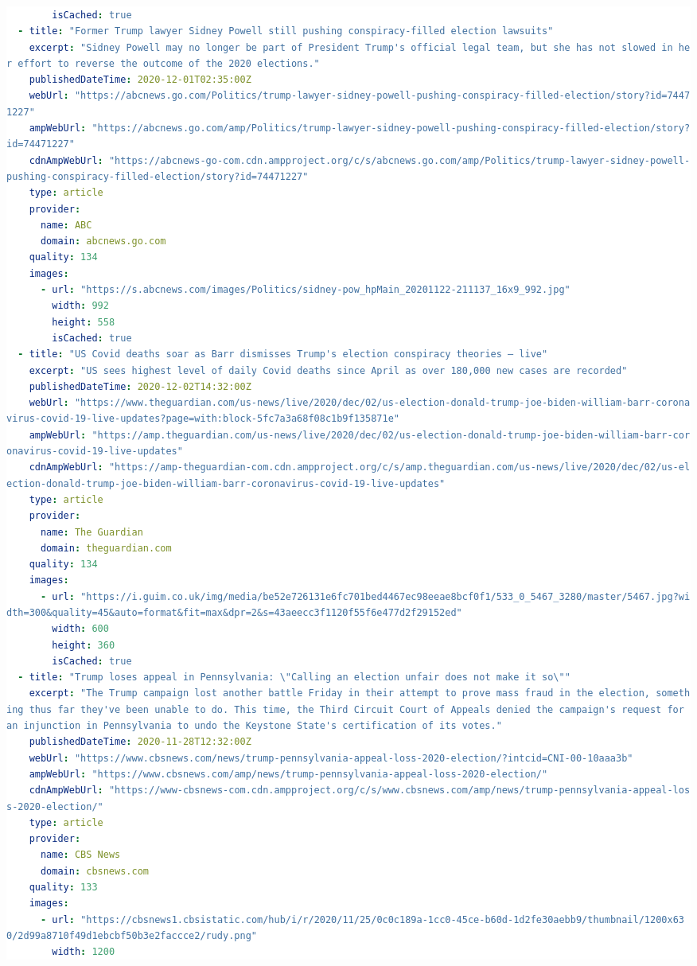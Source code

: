 ```yaml
        isCached: true
  - title: "Former Trump lawyer Sidney Powell still pushing conspiracy-filled election lawsuits"
    excerpt: "Sidney Powell may no longer be part of President Trump's official legal team, but she has not slowed in her effort to reverse the outcome of the 2020 elections."
    publishedDateTime: 2020-12-01T02:35:00Z
    webUrl: "https://abcnews.go.com/Politics/trump-lawyer-sidney-powell-pushing-conspiracy-filled-election/story?id=74471227"
    ampWebUrl: "https://abcnews.go.com/amp/Politics/trump-lawyer-sidney-powell-pushing-conspiracy-filled-election/story?id=74471227"
    cdnAmpWebUrl: "https://abcnews-go-com.cdn.ampproject.org/c/s/abcnews.go.com/amp/Politics/trump-lawyer-sidney-powell-pushing-conspiracy-filled-election/story?id=74471227"
    type: article
    provider:
      name: ABC
      domain: abcnews.go.com
    quality: 134
    images:
      - url: "https://s.abcnews.com/images/Politics/sidney-pow_hpMain_20201122-211137_16x9_992.jpg"
        width: 992
        height: 558
        isCached: true
  - title: "US Covid deaths soar as Barr dismisses Trump's election conspiracy theories – live"
    excerpt: "US sees highest level of daily Covid deaths since April as over 180,000 new cases are recorded"
    publishedDateTime: 2020-12-02T14:32:00Z
    webUrl: "https://www.theguardian.com/us-news/live/2020/dec/02/us-election-donald-trump-joe-biden-william-barr-coronavirus-covid-19-live-updates?page=with:block-5fc7a3a68f08c1b9f135871e"
    ampWebUrl: "https://amp.theguardian.com/us-news/live/2020/dec/02/us-election-donald-trump-joe-biden-william-barr-coronavirus-covid-19-live-updates"
    cdnAmpWebUrl: "https://amp-theguardian-com.cdn.ampproject.org/c/s/amp.theguardian.com/us-news/live/2020/dec/02/us-election-donald-trump-joe-biden-william-barr-coronavirus-covid-19-live-updates"
    type: article
    provider:
      name: The Guardian
      domain: theguardian.com
    quality: 134
    images:
      - url: "https://i.guim.co.uk/img/media/be52e726131e6fc701bed4467ec98eeae8bcf0f1/533_0_5467_3280/master/5467.jpg?width=300&quality=45&auto=format&fit=max&dpr=2&s=43aeecc3f1120f55f6e477d2f29152ed"
        width: 600
        height: 360
        isCached: true
  - title: "Trump loses appeal in Pennsylvania: \"Calling an election unfair does not make it so\""
    excerpt: "The Trump campaign lost another battle Friday in their attempt to prove mass fraud in the election, something thus far they've been unable to do. This time, the Third Circuit Court of Appeals denied the campaign's request for an injunction in Pennsylvania to undo the Keystone State's certification of its votes."
    publishedDateTime: 2020-11-28T12:32:00Z
    webUrl: "https://www.cbsnews.com/news/trump-pennsylvania-appeal-loss-2020-election/?intcid=CNI-00-10aaa3b"
    ampWebUrl: "https://www.cbsnews.com/amp/news/trump-pennsylvania-appeal-loss-2020-election/"
    cdnAmpWebUrl: "https://www-cbsnews-com.cdn.ampproject.org/c/s/www.cbsnews.com/amp/news/trump-pennsylvania-appeal-loss-2020-election/"
    type: article
    provider:
      name: CBS News
      domain: cbsnews.com
    quality: 133
    images:
      - url: "https://cbsnews1.cbsistatic.com/hub/i/r/2020/11/25/0c0c189a-1cc0-45ce-b60d-1d2fe30aebb9/thumbnail/1200x630/2d99a8710f49d1ebcbf50b3e2faccce2/rudy.png"
        width: 1200
```